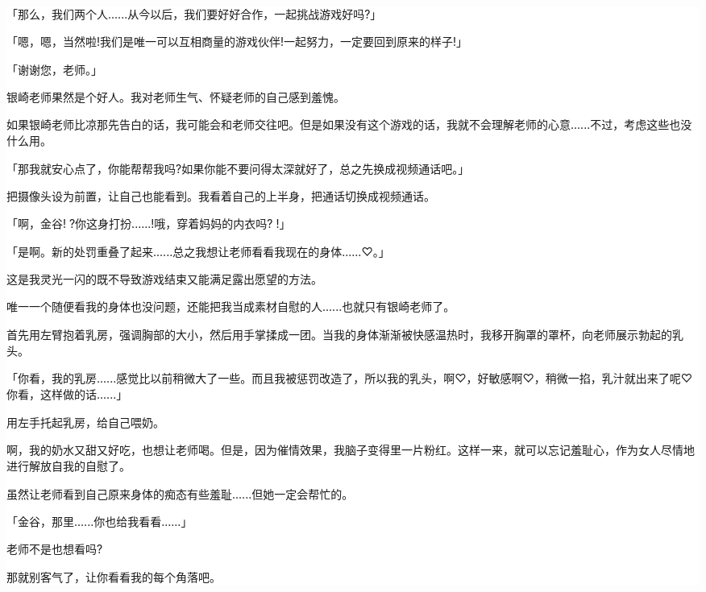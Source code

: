 

「那么，我们两个人......从今以后，我们要好好合作，一起挑战游戏好吗?」



「嗯，嗯，当然啦!我们是唯一可以互相商量的游戏伙伴!一起努力，一定要回到原来的样子!」



「谢谢您，老师。」



银崎老师果然是个好人。我对老师生气、怀疑老师的自己感到羞愧。



如果银崎老师比凉那先告白的话，我可能会和老师交往吧。但是如果没有这个游戏的话，我就不会理解老师的心意......不过，考虑这些也没什么用。



「那我就安心点了，你能帮帮我吗?如果你能不要问得太深就好了，总之先换成视频通话吧。」



把摄像头设为前置，让自己也能看到。我看着自己的上半身，把通话切换成视频通话。



「啊，金谷! ?你这身打扮......!哦，穿着妈妈的内衣吗? !」



「是啊。新的处罚重叠了起来......总之我想让老师看看我现在的身体......♡。」



这是我灵光一闪的既不导致游戏结束又能满足露出愿望的方法。



唯一一个随便看我的身体也没问题，还能把我当成素材自慰的人......也就只有银崎老师了。



首先用左臂抱着乳房，强调胸部的大小，然后用手掌揉成一团。当我的身体渐渐被快感温热时，我移开胸罩的罩杯，向老师展示勃起的乳头。



「你看，我的乳房......感觉比以前稍微大了一些。而且我被惩罚改造了，所以我的乳头，啊♡，好敏感啊♡，稍微一掐，乳汁就出来了呢♡你看，这样做的话......」



用左手托起乳房，给自己喂奶。



啊，我的奶水又甜又好吃，也想让老师喝。但是，因为催情效果，我脑子变得里一片粉红。这样一来，就可以忘记羞耻心，作为女人尽情地进行解放自我的自慰了。



虽然让老师看到自己原来身体的痴态有些羞耻......但她一定会帮忙的。



「金谷，那里......你也给我看看......」



老师不是也想看吗?



那就别客气了，让你看看我的每个角落吧。

